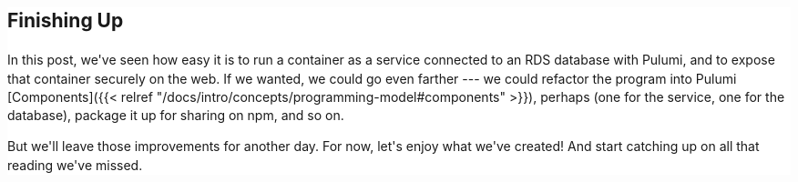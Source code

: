 ## Finishing Up

In this post, we've seen how easy it is to run a container as a service connected to an RDS database with Pulumi, and to expose that container securely on the web. If we wanted, we could go even farther --- we could refactor the program into Pulumi [Components]({{< relref "/docs/intro/concepts/programming-model#components" >}}), perhaps (one for the service, one for the database), package it up for sharing on npm, and so on.

But we'll leave those improvements for another day. For now, let's enjoy what we've created! And start catching up on all that reading we've missed.
